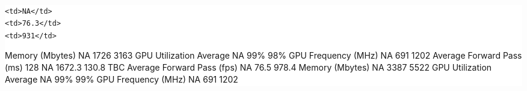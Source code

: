     <td>NA</td>
    <td>76.3</td>
    <td>931</td>
  </tr>
  <tr>
    <td>Memory (Mbytes)</td>
    <td>NA</td>
    <td>1726</td>
    <td>3163</td>
  </tr>
  <tr>
    <td>GPU Utilization Average</td>
    <td>NA</td>
    <td>99%</td>
    <td>98%</td>
  </tr>
  <tr>
    <td>GPU Frequency (MHz)</td>
    <td>NA</td>
    <td>691</td>
    <td>1202</td>
  </tr>
  <tr>
    <td>Average Forward Pass (ms)</td>
    <td rowspan="5">128</td>
    <td>NA</td>
    <td>1672.3</td>
    <td>130.8</td>
    <td colspan="3" rowspan="5">TBC</td>
  </tr>
  <tr>
    <td>Average Forward Pass (fps)</td>
    <td>NA</td>
    <td>76.5</td>
    <td>978.4</td>
  </tr>
  <tr>
    <td>Memory (Mbytes)</td>
    <td>NA</td>
    <td>3387</td>
    <td>5522</td>
  </tr>
  <tr>
    <td>GPU Utilization Average</td>
    <td>NA</td>
    <td>99%</td>
    <td>99%</td>
  </tr>
  <tr>
    <td>GPU Frequency (MHz)</td>
    <td>NA</td>
    <td>691</td>
    <td>1202</td>
  </tr>
</table>
